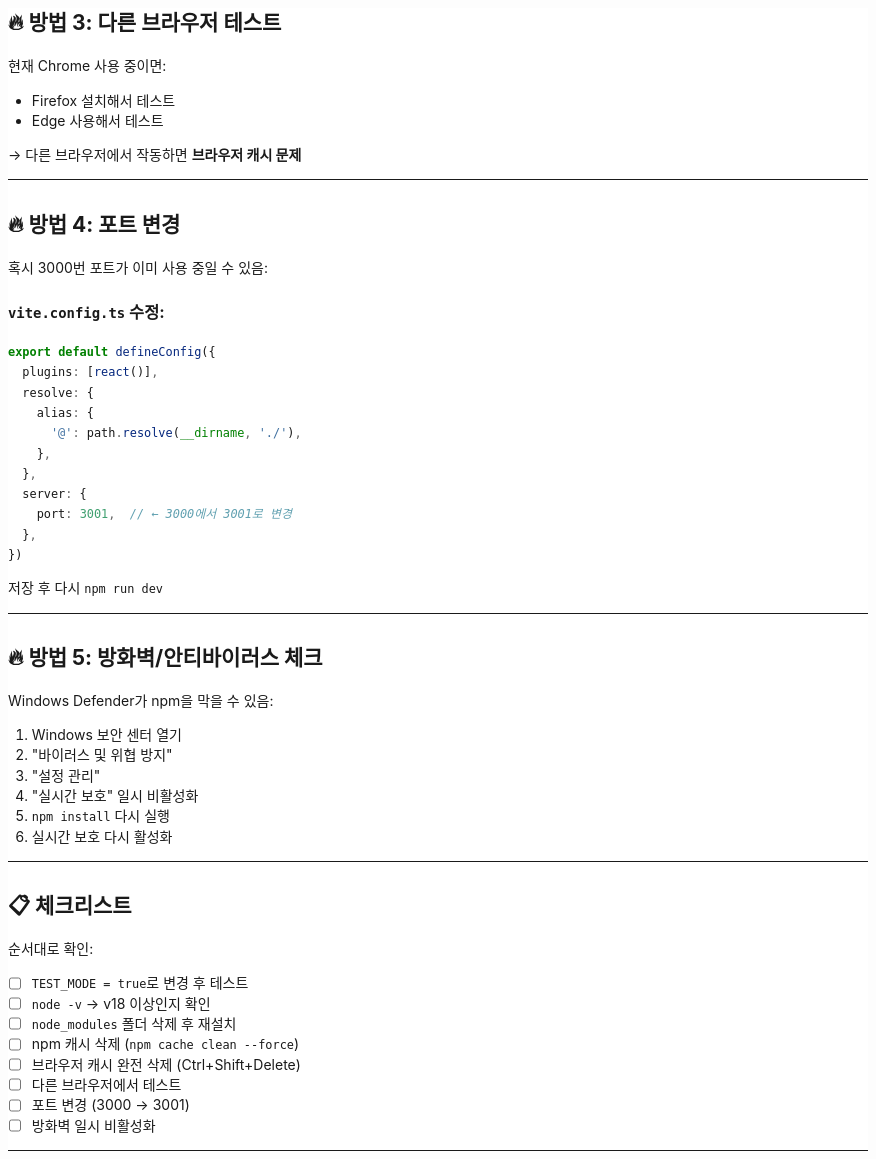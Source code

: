 
## 🔥 방법 3: 다른 브라우저 테스트

현재 Chrome 사용 중이면:
- Firefox 설치해서 테스트
- Edge 사용해서 테스트

→ 다른 브라우저에서 작동하면 **브라우저 캐시 문제**

---

## 🔥 방법 4: 포트 변경

혹시 3000번 포트가 이미 사용 중일 수 있음:

### `vite.config.ts` 수정:
```typescript
export default defineConfig({
  plugins: [react()],
  resolve: {
    alias: {
      '@': path.resolve(__dirname, './'),
    },
  },
  server: {
    port: 3001,  // ← 3000에서 3001로 변경
  },
})
```

저장 후 다시 `npm run dev`

---

## 🔥 방법 5: 방화벽/안티바이러스 체크

Windows Defender가 npm을 막을 수 있음:

1. Windows 보안 센터 열기
2. "바이러스 및 위협 방지"
3. "설정 관리"
4. "실시간 보호" 일시 비활성화
5. `npm install` 다시 실행
6. 실시간 보호 다시 활성화

---

## 📋 체크리스트

순서대로 확인:

- [ ] `TEST_MODE = true`로 변경 후 테스트
- [ ] `node -v` → v18 이상인지 확인
- [ ] `node_modules` 폴더 삭제 후 재설치
- [ ] npm 캐시 삭제 (`npm cache clean --force`)
- [ ] 브라우저 캐시 완전 삭제 (Ctrl+Shift+Delete)
- [ ] 다른 브라우저에서 테스트
- [ ] 포트 변경 (3000 → 3001)
- [ ] 방화벽 일시 비활성화

---